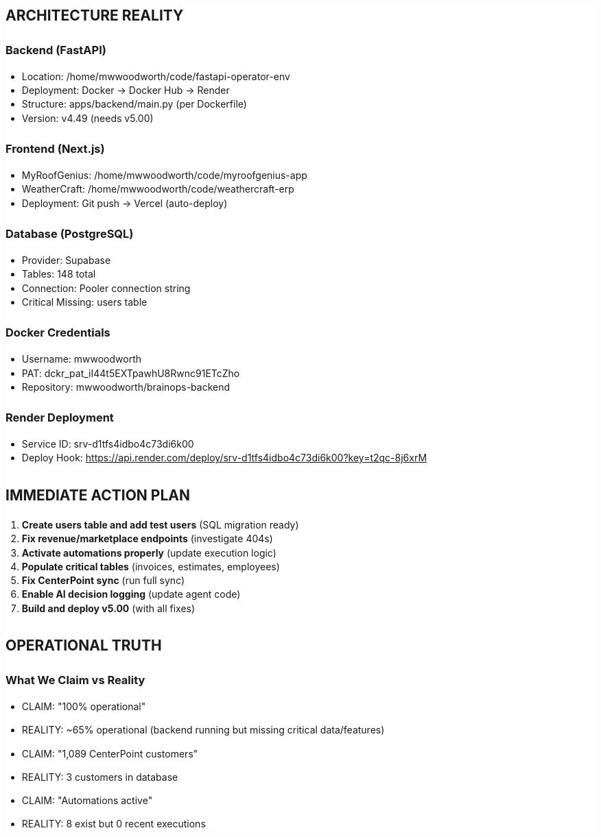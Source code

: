 ## ARCHITECTURE REALITY

### Backend (FastAPI)
- Location: /home/mwwoodworth/code/fastapi-operator-env
- Deployment: Docker → Docker Hub → Render
- Structure: apps/backend/main.py (per Dockerfile)
- Version: v4.49 (needs v5.00)

### Frontend (Next.js)
- MyRoofGenius: /home/mwwoodworth/code/myroofgenius-app
- WeatherCraft: /home/mwwoodworth/code/weathercraft-erp
- Deployment: Git push → Vercel (auto-deploy)

### Database (PostgreSQL)
- Provider: Supabase
- Tables: 148 total
- Connection: Pooler connection string
- Critical Missing: users table

### Docker Credentials
- Username: mwwoodworth
- PAT: dckr_pat_iI44t5EXTpawhU8Rwnc91ETcZho
- Repository: mwwoodworth/brainops-backend

### Render Deployment
- Service ID: srv-d1tfs4idbo4c73di6k00
- Deploy Hook: https://api.render.com/deploy/srv-d1tfs4idbo4c73di6k00?key=t2qc-8j6xrM

## IMMEDIATE ACTION PLAN

1. **Create users table and add test users** (SQL migration ready)
2. **Fix revenue/marketplace endpoints** (investigate 404s)
3. **Activate automations properly** (update execution logic)
4. **Populate critical tables** (invoices, estimates, employees)
5. **Fix CenterPoint sync** (run full sync)
6. **Enable AI decision logging** (update agent code)
7. **Build and deploy v5.00** (with all fixes)

## OPERATIONAL TRUTH

### What We Claim vs Reality
- CLAIM: "100% operational" 
- REALITY: ~65% operational (backend running but missing critical data/features)

- CLAIM: "1,089 CenterPoint customers"
- REALITY: 3 customers in database

- CLAIM: "Automations active"
- REALITY: 8 exist but 0 recent executions
